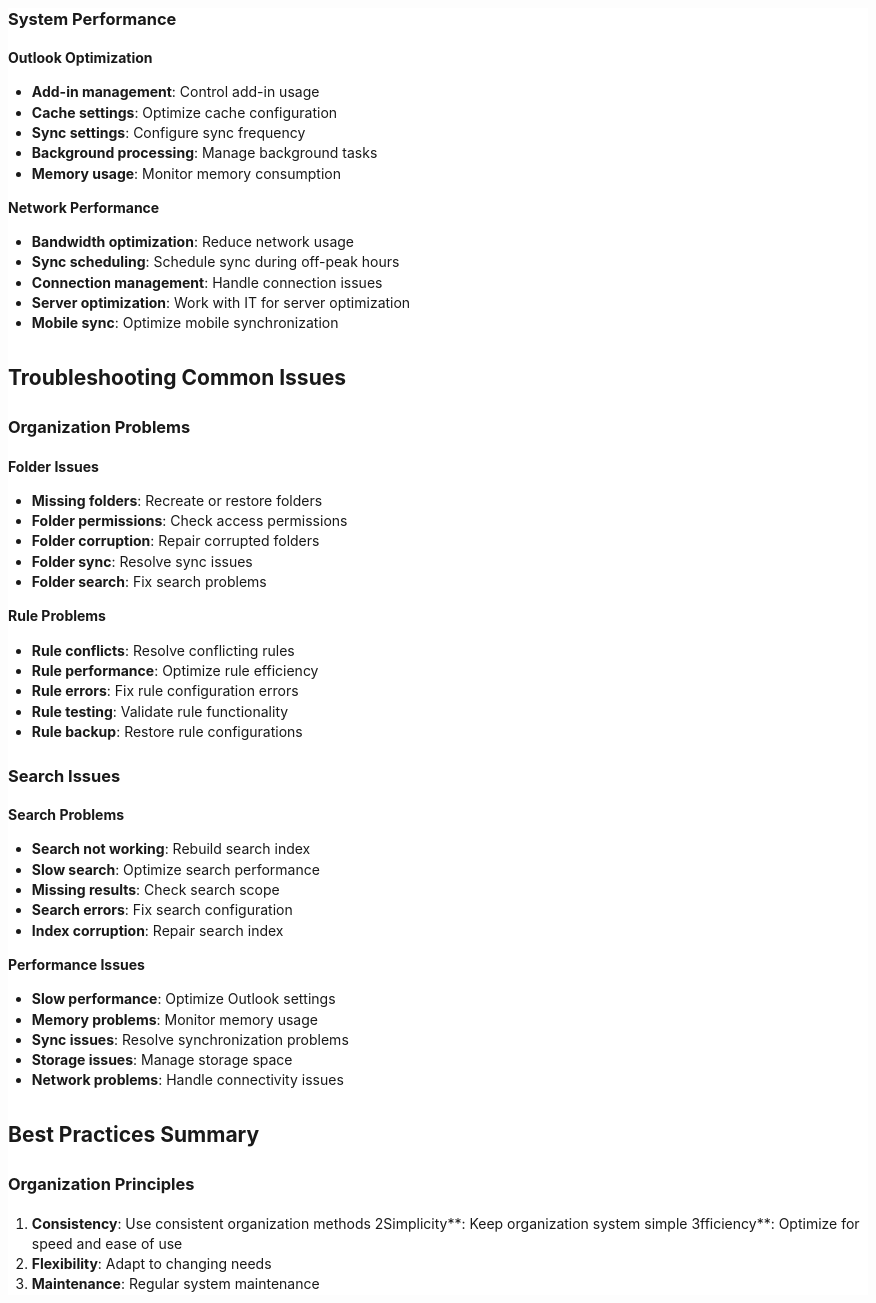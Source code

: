### System Performance
**Outlook Optimization**
- **Add-in management**: Control add-in usage
- **Cache settings**: Optimize cache configuration
- **Sync settings**: Configure sync frequency
- **Background processing**: Manage background tasks
- **Memory usage**: Monitor memory consumption

**Network Performance**
- **Bandwidth optimization**: Reduce network usage
- **Sync scheduling**: Schedule sync during off-peak hours
- **Connection management**: Handle connection issues
- **Server optimization**: Work with IT for server optimization
- **Mobile sync**: Optimize mobile synchronization

## Troubleshooting Common Issues

### Organization Problems
**Folder Issues**
- **Missing folders**: Recreate or restore folders
- **Folder permissions**: Check access permissions
- **Folder corruption**: Repair corrupted folders
- **Folder sync**: Resolve sync issues
- **Folder search**: Fix search problems

**Rule Problems**
- **Rule conflicts**: Resolve conflicting rules
- **Rule performance**: Optimize rule efficiency
- **Rule errors**: Fix rule configuration errors
- **Rule testing**: Validate rule functionality
- **Rule backup**: Restore rule configurations

### Search Issues
**Search Problems**
- **Search not working**: Rebuild search index
- **Slow search**: Optimize search performance
- **Missing results**: Check search scope
- **Search errors**: Fix search configuration
- **Index corruption**: Repair search index

**Performance Issues**
- **Slow performance**: Optimize Outlook settings
- **Memory problems**: Monitor memory usage
- **Sync issues**: Resolve synchronization problems
- **Storage issues**: Manage storage space
- **Network problems**: Handle connectivity issues

## Best Practices Summary

### Organization Principles
1. **Consistency**: Use consistent organization methods
2Simplicity**: Keep organization system simple
3fficiency**: Optimize for speed and ease of use
4. **Flexibility**: Adapt to changing needs
5. **Maintenance**: Regular system maintenance
